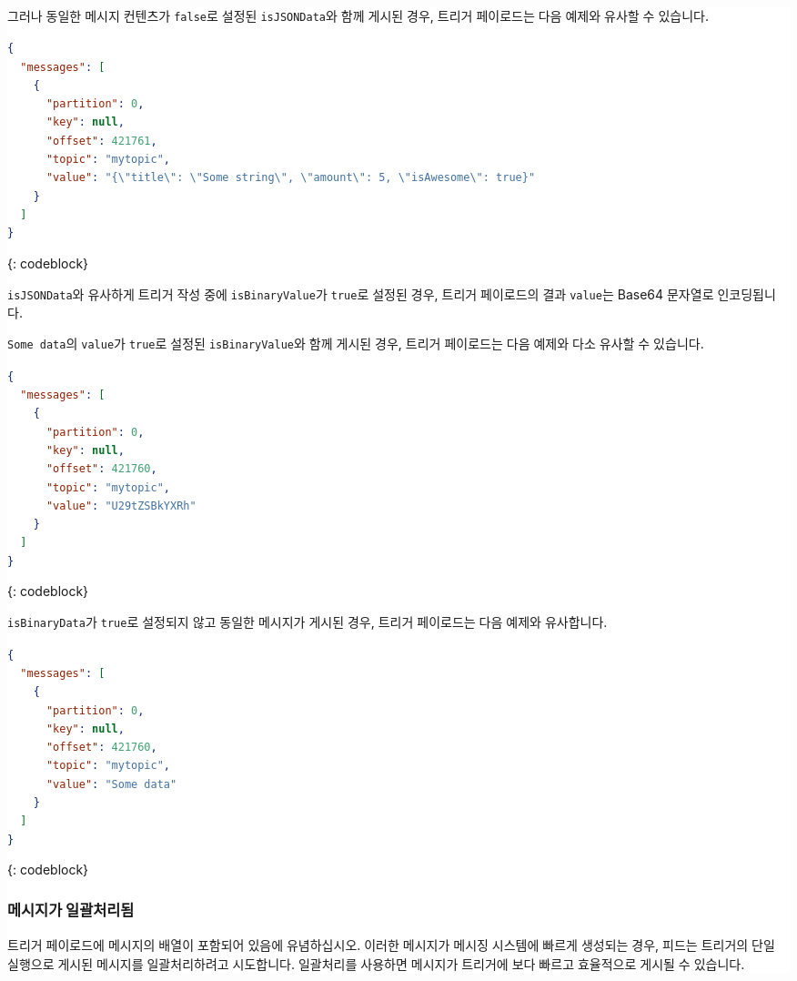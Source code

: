 그러나 동일한 메시지 컨텐츠가 `false`로 설정된 `isJSONData`와 함께 게시된 경우, 트리거 페이로드는 다음 예제와 유사할 수 있습니다.
```json
{
  "messages": [
    {
      "partition": 0,
      "key": null,
      "offset": 421761,
      "topic": "mytopic",
      "value": "{\"title\": \"Some string\", \"amount\": 5, \"isAwesome\": true}"
    }
  ]
}
```
{: codeblock}

`isJSONData`와 유사하게 트리거 작성 중에 `isBinaryValue`가 `true`로 설정된 경우, 트리거 페이로드의 결과 `value`는 Base64 문자열로 인코딩됩니다.

`Some data`의 `value`가 `true`로 설정된 `isBinaryValue`와 함께 게시된 경우, 트리거 페이로드는 다음 예제와 다소 유사할 수 있습니다.
```json
{
  "messages": [
    {
      "partition": 0,
      "key": null,
      "offset": 421760,
      "topic": "mytopic",
      "value": "U29tZSBkYXRh"
    }
  ]
}
```
{: codeblock}

`isBinaryData`가 `true`로 설정되지 않고 동일한 메시지가 게시된 경우, 트리거 페이로드는 다음 예제와 유사합니다.
```json
{
  "messages": [
    {
      "partition": 0,
      "key": null,
      "offset": 421760,
      "topic": "mytopic",
      "value": "Some data"
    }
  ]
}
```
{: codeblock}

### 메시지가 일괄처리됨
트리거 페이로드에 메시지의 배열이 포함되어 있음에 유념하십시오. 이러한 메시지가 메시징 시스템에 빠르게 생성되는 경우, 피드는 트리거의 단일 실행으로 게시된 메시지를 일괄처리하려고 시도합니다. 일괄처리를 사용하면 메시지가 트리거에 보다 빠르고 효율적으로 게시될 수 있습니다.
